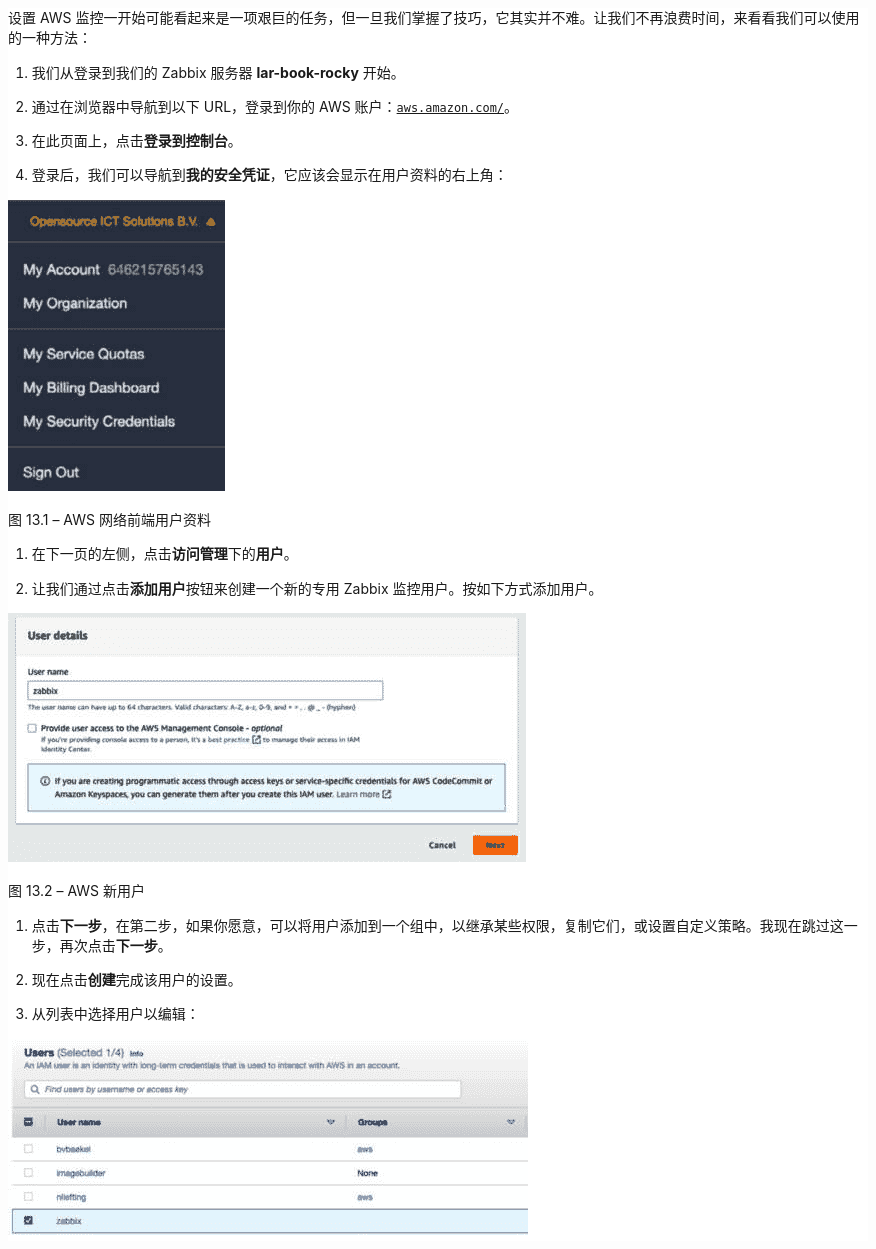 设置 AWS 监控一开始可能看起来是一项艰巨的任务，但一旦我们掌握了技巧，它其实并不难。让我们不再浪费时间，来看看我们可以使用的一种方法：

1.  我们从登录到我们的 Zabbix 服务器 **lar-book-rocky** 开始。

1.  通过在浏览器中导航到以下 URL，登录到你的 AWS 账户：[`aws.amazon.com/`](https://aws.amazon.com/)。

1.  在此页面上，点击**登录到控制台**。

1.  登录后，我们可以导航到**我的安全凭证**，它应该会显示在用户资料的右上角：

![图 13.1 – AWS 网络前端用户资料](img/B19803_13_01.jpg)

图 13.1 – AWS 网络前端用户资料

1.  在下一页的左侧，点击**访问管理**下的**用户**。

1.  让我们通过点击**添加用户**按钮来创建一个新的专用 Zabbix 监控用户。按如下方式添加用户。

![图 13.2 – AWS 新用户](img/B19803_13_02.jpg)

图 13.2 – AWS 新用户

1.  点击**下一步**，在第二步，如果你愿意，可以将用户添加到一个组中，以继承某些权限，复制它们，或设置自定义策略。我现在跳过这一步，再次点击**下一步**。

1.  现在点击**创建**完成该用户的设置。

1.  从列表中选择用户以编辑：

![图 13.3 – AWS – 编辑新 Zabbix 用户](img/B19803_13_03.jpg)
